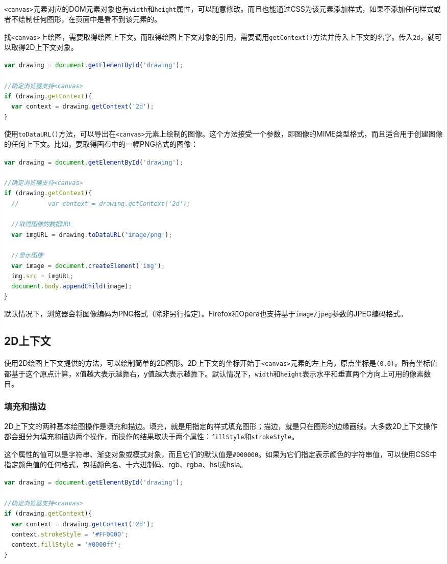 `<canvas>`元素对应的DOM元素对象也有`width`和`height`属性，可以随意修改。而且也能通过CSS为该元素添加样式，如果不添加任何样式或者不绘制任何图形，在页面中是看不到该元素的。

找`<canvas>`上绘图，需要取得绘图上下文。而取得绘图上下文对象的引用，需要调用`getContext()`方法并传入上下文的名字。传入`2d`，就可以取得2D上下文对象。

```javascript
var drawing = document.getElementById('drawing');

//确定浏览器支持<canvas>
if (drawing.getContext){
  var context = drawing.getContext('2d');
}
```

使用`toDataURL()`方法，可以导出在`<canvas>`元素上绘制的图像。这个方法接受一个参数，即图像的MIME类型格式，而且适合用于创建图像的任何上下文。比如，要取得画布中的一幅PNG格式的图像：

```javascript
var drawing = document.getElementById('drawing');

//确定浏览器支持<canvas>
if (drawing.getContext){
  //        var context = drawing.getContext('2d');

  //取得图像的数据URL
  var imgURL = drawing.toDataURL('image/png');

  //显示图像
  var image = document.createElement('img');
  img.src = imgURL;
  document.body.appendChild(image);
}
```

默认情况下，浏览器会将图像编码为PNG格式（除非另行指定）。Firefox和Opera也支持基于`image/jpeg`参数的JPEG编码格式。

## 2D上下文

使用2D绘图上下文提供的方法，可以绘制简单的2D图形。2D上下文的坐标开始于`<canvas>`元素的左上角，原点坐标是`(0,0)`。所有坐标值都基于这个原点计算，x值越大表示越靠右，y值越大表示越靠下。默认情况下，`width`和`height`表示水平和垂直两个方向上可用的像素数目。

### 填充和描边

2D上下文的两种基本绘图操作是填充和描边。填充，就是用指定的样式填充图形；描边，就是只在图形的边缘画线。大多数2D上下文操作都会细分为填充和描边两个操作，而操作的结果取决于两个属性：`fillStyle`和`strokeStyle`。

这个属性的值可以是字符串、渐变对象或模式对象，而且它们的默认值是`#000000`。如果为它们指定表示颜色的字符串值，可以使用CSS中指定颜色值的任何格式，包括颜色名、十六进制码、rgb、rgba、hsl或hsla。

```javascript
var drawing = document.getElementById('drawing');

//确定浏览器支持<canvas>
if (drawing.getContext){
  var context = drawing.getContext('2d');
  context.strokeStyle = '#FF0000';
  context.fillStyle = '#0000ff';
}
```
